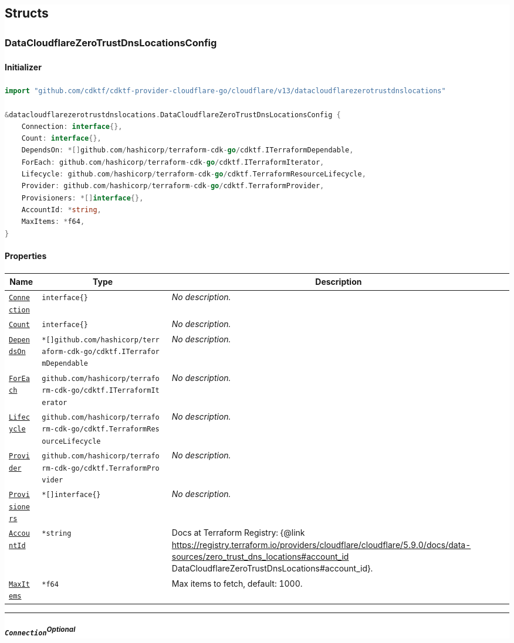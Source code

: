 
## Structs <a name="Structs" id="Structs"></a>

### DataCloudflareZeroTrustDnsLocationsConfig <a name="DataCloudflareZeroTrustDnsLocationsConfig" id="@cdktf/provider-cloudflare.dataCloudflareZeroTrustDnsLocations.DataCloudflareZeroTrustDnsLocationsConfig"></a>

#### Initializer <a name="Initializer" id="@cdktf/provider-cloudflare.dataCloudflareZeroTrustDnsLocations.DataCloudflareZeroTrustDnsLocationsConfig.Initializer"></a>

```go
import "github.com/cdktf/cdktf-provider-cloudflare-go/cloudflare/v13/datacloudflarezerotrustdnslocations"

&datacloudflarezerotrustdnslocations.DataCloudflareZeroTrustDnsLocationsConfig {
	Connection: interface{},
	Count: interface{},
	DependsOn: *[]github.com/hashicorp/terraform-cdk-go/cdktf.ITerraformDependable,
	ForEach: github.com/hashicorp/terraform-cdk-go/cdktf.ITerraformIterator,
	Lifecycle: github.com/hashicorp/terraform-cdk-go/cdktf.TerraformResourceLifecycle,
	Provider: github.com/hashicorp/terraform-cdk-go/cdktf.TerraformProvider,
	Provisioners: *[]interface{},
	AccountId: *string,
	MaxItems: *f64,
}
```

#### Properties <a name="Properties" id="Properties"></a>

| **Name** | **Type** | **Description** |
| --- | --- | --- |
| <code><a href="#@cdktf/provider-cloudflare.dataCloudflareZeroTrustDnsLocations.DataCloudflareZeroTrustDnsLocationsConfig.property.connection">Connection</a></code> | <code>interface{}</code> | *No description.* |
| <code><a href="#@cdktf/provider-cloudflare.dataCloudflareZeroTrustDnsLocations.DataCloudflareZeroTrustDnsLocationsConfig.property.count">Count</a></code> | <code>interface{}</code> | *No description.* |
| <code><a href="#@cdktf/provider-cloudflare.dataCloudflareZeroTrustDnsLocations.DataCloudflareZeroTrustDnsLocationsConfig.property.dependsOn">DependsOn</a></code> | <code>*[]github.com/hashicorp/terraform-cdk-go/cdktf.ITerraformDependable</code> | *No description.* |
| <code><a href="#@cdktf/provider-cloudflare.dataCloudflareZeroTrustDnsLocations.DataCloudflareZeroTrustDnsLocationsConfig.property.forEach">ForEach</a></code> | <code>github.com/hashicorp/terraform-cdk-go/cdktf.ITerraformIterator</code> | *No description.* |
| <code><a href="#@cdktf/provider-cloudflare.dataCloudflareZeroTrustDnsLocations.DataCloudflareZeroTrustDnsLocationsConfig.property.lifecycle">Lifecycle</a></code> | <code>github.com/hashicorp/terraform-cdk-go/cdktf.TerraformResourceLifecycle</code> | *No description.* |
| <code><a href="#@cdktf/provider-cloudflare.dataCloudflareZeroTrustDnsLocations.DataCloudflareZeroTrustDnsLocationsConfig.property.provider">Provider</a></code> | <code>github.com/hashicorp/terraform-cdk-go/cdktf.TerraformProvider</code> | *No description.* |
| <code><a href="#@cdktf/provider-cloudflare.dataCloudflareZeroTrustDnsLocations.DataCloudflareZeroTrustDnsLocationsConfig.property.provisioners">Provisioners</a></code> | <code>*[]interface{}</code> | *No description.* |
| <code><a href="#@cdktf/provider-cloudflare.dataCloudflareZeroTrustDnsLocations.DataCloudflareZeroTrustDnsLocationsConfig.property.accountId">AccountId</a></code> | <code>*string</code> | Docs at Terraform Registry: {@link https://registry.terraform.io/providers/cloudflare/cloudflare/5.9.0/docs/data-sources/zero_trust_dns_locations#account_id DataCloudflareZeroTrustDnsLocations#account_id}. |
| <code><a href="#@cdktf/provider-cloudflare.dataCloudflareZeroTrustDnsLocations.DataCloudflareZeroTrustDnsLocationsConfig.property.maxItems">MaxItems</a></code> | <code>*f64</code> | Max items to fetch, default: 1000. |

---

##### `Connection`<sup>Optional</sup> <a name="Connection" id="@cdktf/provider-cloudflare.dataCloudflareZeroTrustDnsLocations.DataCloudflareZeroTrustDnsLocationsConfig.property.connection"></a>
